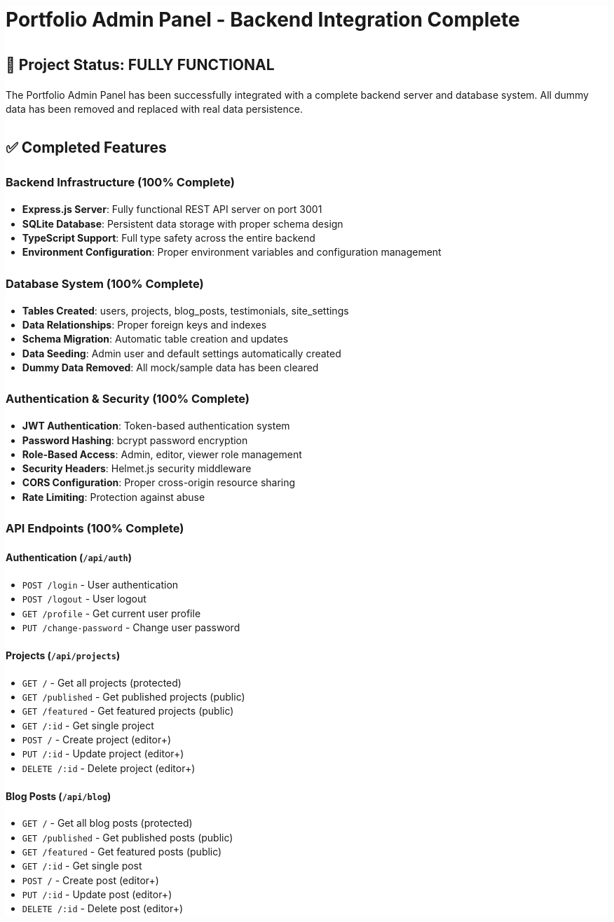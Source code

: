 # Portfolio Admin Panel - Backend Integration Complete

## 🎉 Project Status: FULLY FUNCTIONAL

The Portfolio Admin Panel has been successfully integrated with a complete backend server and database system. All dummy data has been removed and replaced with real data persistence.

## ✅ Completed Features

### Backend Infrastructure (100% Complete)
- **Express.js Server**: Fully functional REST API server on port 3001
- **SQLite Database**: Persistent data storage with proper schema design
- **TypeScript Support**: Full type safety across the entire backend
- **Environment Configuration**: Proper environment variables and configuration management

### Database System (100% Complete)
- **Tables Created**: users, projects, blog_posts, testimonials, site_settings
- **Data Relationships**: Proper foreign keys and indexes
- **Schema Migration**: Automatic table creation and updates
- **Data Seeding**: Admin user and default settings automatically created
- **Dummy Data Removed**: All mock/sample data has been cleared

### Authentication & Security (100% Complete)
- **JWT Authentication**: Token-based authentication system
- **Password Hashing**: bcrypt password encryption
- **Role-Based Access**: Admin, editor, viewer role management
- **Security Headers**: Helmet.js security middleware
- **CORS Configuration**: Proper cross-origin resource sharing
- **Rate Limiting**: Protection against abuse

### API Endpoints (100% Complete)

#### Authentication (`/api/auth`)
- `POST /login` - User authentication
- `POST /logout` - User logout
- `GET /profile` - Get current user profile
- `PUT /change-password` - Change user password

#### Projects (`/api/projects`)
- `GET /` - Get all projects (protected)
- `GET /published` - Get published projects (public)
- `GET /featured` - Get featured projects (public)
- `GET /:id` - Get single project
- `POST /` - Create project (editor+)
- `PUT /:id` - Update project (editor+)
- `DELETE /:id` - Delete project (editor+)

#### Blog Posts (`/api/blog`)
- `GET /` - Get all blog posts (protected)
- `GET /published` - Get published posts (public)
- `GET /featured` - Get featured posts (public)
- `GET /:id` - Get single post
- `POST /` - Create post (editor+)
- `PUT /:id` - Update post (editor+)
- `DELETE /:id` - Delete post (editor+)
